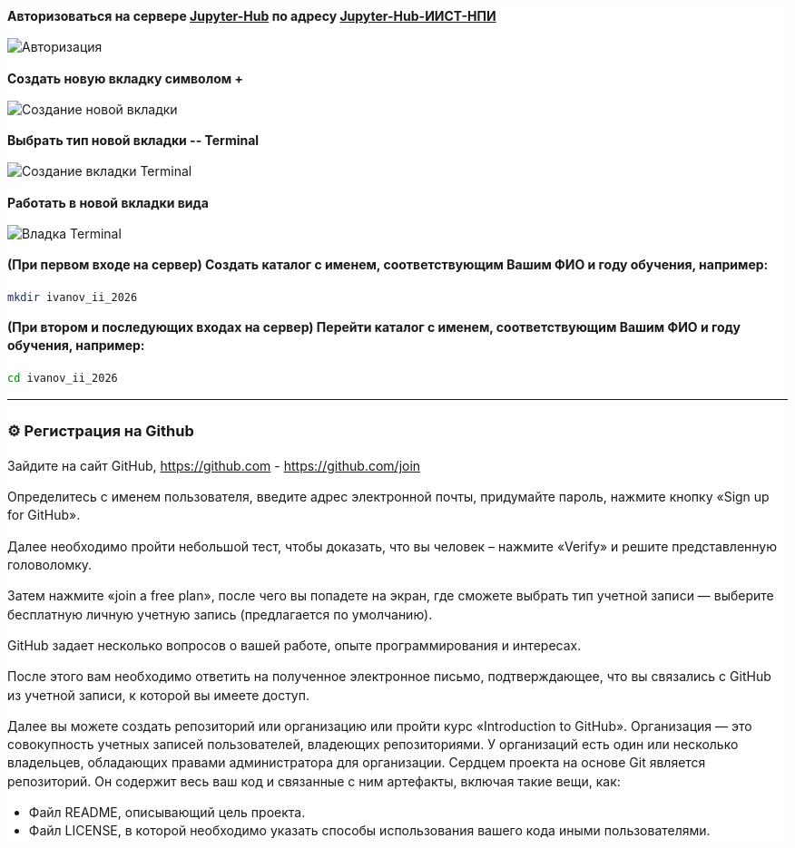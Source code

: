 **Авторизоваться на сервере [Jupyter-Hub](https://jupyter.org/hub) по адресу [Jupyter-Hub-ИИСТ-НПИ](http://195.133.13.56:8000/)**

![Авторизация](https://github.com/danil1online/intelligent_information_and_measurement_systems/blob/main/images/autorization.png)

**Создать новую вкладку символом +**

![Создание новой вкладки](https://github.com/danil1online/intelligent_information_and_measurement_systems/blob/main/images/new_window_create.png)

**Выбрать тип новой вкладки -- Terminal**

![Создание вкладки Terminal](https://github.com/danil1online/intelligent_information_and_measurement_systems/blob/main/images/terminal_window_create.png)

**Работать в новой вкладки вида**

![Владка Terminal](https://github.com/danil1online/intelligent_information_and_measurement_systems/blob/main/images/basic_window.png)


**(При первом входе на сервер) Создать каталог с именем, соответствующим Вашим ФИО и году обучения, например:**

```bash
mkdir ivanov_ii_2026
```

**(При втором и последующих входах на сервер) Перейти каталог с именем, соответствующим Вашим ФИО и году обучения, например:**

```bash
cd ivanov_ii_2026
```

---

### ⚙️ Регистрация на Github

Зайдите на сайт GitHub, https://github.com - https://github.com/join

Определитесь с именем пользователя, введите адрес электронной почты, придумайте пароль, нажмите кнопку «Sign up for GitHub».

Далее необходимо пройти небольшой тест, чтобы доказать, что вы человек – нажмите «Verify» и решите представленную головоломку. 

Затем нажмите «join a free plan», после чего вы попадете на экран, где сможете выбрать тип учетной записи — выберите бесплатную личную учетную запись (предлагается по умолчанию).

GitHub задает несколько вопросов о вашей работе, опыте программирования и интересах. 

После этого вам необходимо ответить на полученное электронное письмо, подтверждающее, что вы связались с GitHub из учетной записи, к которой вы имеете доступ.

Далее вы можете создать репозиторий или организацию или пройти курс «Introduction to GitHub».
Организация — это совокупность учетных записей пользователей, владеющих репозиториями.
У организаций есть один или несколько владельцев, обладающих правами администратора для организации. 
Сердцем проекта на основе Git является репозиторий. 
Он содержит весь ваш код и связанные с ним артефакты, включая такие вещи, как:
  - Файл README, описывающий цель проекта.
  - Файл LICENSE, в которой необходимо указать способы использования вашего кода иными пользователями.
